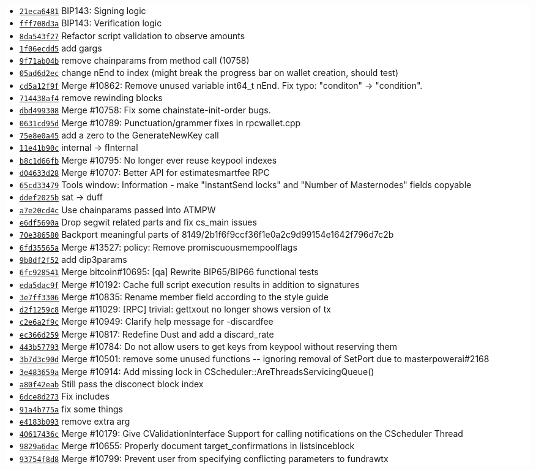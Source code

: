 - [`21eca6481`](https://github.com/masterpowerai/commit/21eca6481) BIP143: Signing logic
- [`fff708d3a`](https://github.com/masterpowerai/commit/fff708d3a) BIP143: Verification logic
- [`8da543f27`](https://github.com/masterpowerai/commit/8da543f27) Refactor script validation to observe amounts
- [`1f06ecdd5`](https://github.com/masterpowerai/commit/1f06ecdd5) add gargs
- [`9f71ab04b`](https://github.com/masterpowerai/commit/9f71ab04b) remove chainparams from method call (10758)
- [`05ad6d2ec`](https://github.com/masterpowerai/commit/05ad6d2ec) change nEnd to index (might break the progress bar on wallet creation, should test)
- [`cd5a12f9f`](https://github.com/masterpowerai/commit/cd5a12f9f) Merge #10862: Remove unused variable int64_t nEnd. Fix typo: "conditon" → "condition".
- [`714438af4`](https://github.com/masterpowerai/commit/714438af4) remove rewinding blocks
- [`dbd499308`](https://github.com/masterpowerai/commit/dbd499308) Merge #10758: Fix some chainstate-init-order bugs.
- [`0631cd95d`](https://github.com/masterpowerai/commit/0631cd95d) Merge #10789: Punctuation/grammer fixes in rpcwallet.cpp
- [`75e8e0a45`](https://github.com/masterpowerai/commit/75e8e0a45) add a zero to the GenerateNewKey call
- [`11e41b90c`](https://github.com/masterpowerai/commit/11e41b90c) internal -> fInternal
- [`b8c1d66fb`](https://github.com/masterpowerai/commit/b8c1d66fb) Merge #10795: No longer ever reuse keypool indexes
- [`d04633d28`](https://github.com/masterpowerai/commit/d04633d28) Merge #10707: Better API for estimatesmartfee RPC
- [`65cd33479`](https://github.com/masterpowerai/commit/65cd33479) Tools window: Information - make "InstantSend locks" and "Number of Masternodes" fields copyable
- [`ddef2025b`](https://github.com/masterpowerai/commit/ddef2025b) sat -> duff
- [`a7e20cd4c`](https://github.com/masterpowerai/commit/a7e20cd4c) Use chainparams passed into ATMPW
- [`e6df5690a`](https://github.com/masterpowerai/commit/e6df5690a) Drop segwit related parts and fix cs_main issues
- [`70e386580`](https://github.com/masterpowerai/commit/70e386580) Backport meaningful parts of 8149/2b1f6f9ccf36f1e0a2c9d99154e1642f796d7c2b
- [`6fd35565a`](https://github.com/masterpowerai/commit/6fd35565a) Merge #13527: policy: Remove promiscuousmempoolflags
- [`9b8df2f52`](https://github.com/masterpowerai/commit/9b8df2f52) add dip3params
- [`6fc928541`](https://github.com/masterpowerai/commit/6fc928541)  Merge bitcoin#10695: [qa] Rewrite BIP65/BIP66 functional tests
- [`eda5dac9f`](https://github.com/masterpowerai/commit/eda5dac9f) Merge #10192: Cache full script execution results in addition to signatures
- [`3e7ff3306`](https://github.com/masterpowerai/commit/3e7ff3306) Merge #10835: Rename member field according to the style guide
- [`d2f1259c8`](https://github.com/masterpowerai/commit/d2f1259c8) Merge #11029: [RPC] trivial: gettxout no longer shows version of tx
- [`c2e6a2f9c`](https://github.com/masterpowerai/commit/c2e6a2f9c) Merge #10949: Clarify help message for -discardfee
- [`ec366d259`](https://github.com/masterpowerai/commit/ec366d259) Merge #10817: Redefine Dust and add a discard_rate
- [`443b57793`](https://github.com/masterpowerai/commit/443b57793) Merge #10784: Do not allow users to get keys from keypool without reserving them
- [`3b7d3c90d`](https://github.com/masterpowerai/commit/3b7d3c90d) Merge #10501: remove some unused functions -- ignoring removal of SetPort due to masterpowerai#2168
- [`3e483659a`](https://github.com/masterpowerai/commit/3e483659a) Merge #10914: Add missing lock in CScheduler::AreThreadsServicingQueue()
- [`a80f42eab`](https://github.com/masterpowerai/commit/a80f42eab) Still pass the disconect block index
- [`6dce8d273`](https://github.com/masterpowerai/commit/6dce8d273) Fix includes
- [`91a4b775a`](https://github.com/masterpowerai/commit/91a4b775a) fix some things
- [`e4183b093`](https://github.com/masterpowerai/commit/e4183b093) remove extra arg
- [`40617436c`](https://github.com/masterpowerai/commit/40617436c) Merge #10179: Give CValidationInterface Support for calling notifications on the CScheduler Thread
- [`9829a6dac`](https://github.com/masterpowerai/commit/9829a6dac) Merge #10655: Properly document target_confirmations in listsinceblock
- [`93754f8d8`](https://github.com/masterpowerai/commit/93754f8d8) Merge #10799: Prevent user from specifying conflicting parameters to fundrawtx